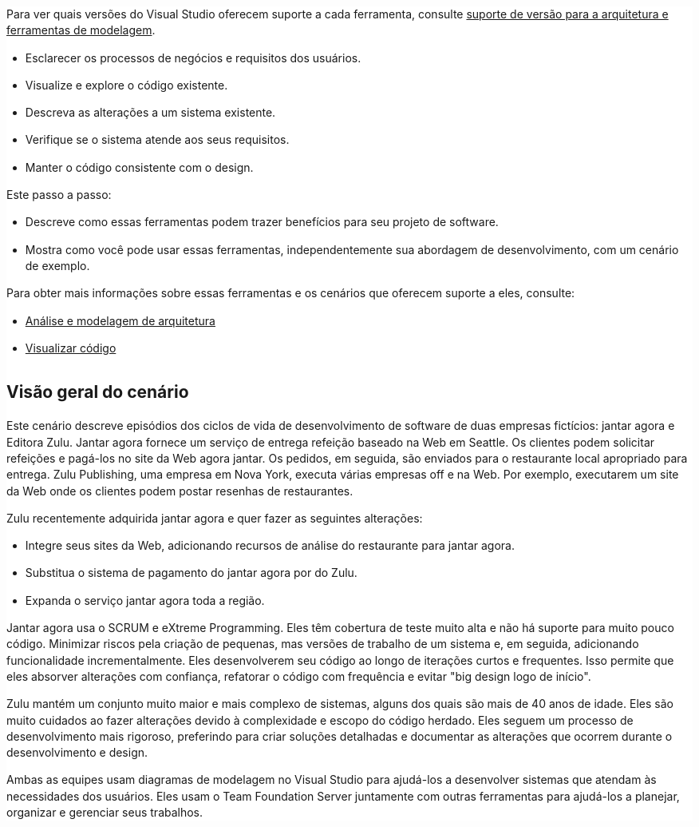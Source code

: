  Para ver quais versões do Visual Studio oferecem suporte a cada ferramenta, consulte [suporte de versão para a arquitetura e ferramentas de modelagem](../modeling/what-s-new-for-design-in-visual-studio.md#VersionSupport).  
  
-   Esclarecer os processos de negócios e requisitos dos usuários.  
  
-   Visualize e explore o código existente.  
  
-   Descreva as alterações a um sistema existente.  
  
-   Verifique se o sistema atende aos seus requisitos.  
  
-   Manter o código consistente com o design.  
  
 Este passo a passo:  
  
-   Descreve como essas ferramentas podem trazer benefícios para seu projeto de software.  
  
-   Mostra como você pode usar essas ferramentas, independentemente sua abordagem de desenvolvimento, com um cenário de exemplo.  
  
 Para obter mais informações sobre essas ferramentas e os cenários que oferecem suporte a eles, consulte:  
  
-   [Análise e modelagem de arquitetura](../modeling/analyze-and-model-your-architecture.md)  
  
-   [Visualizar código](../modeling/visualize-code.md)  
  
##  <a name="a-namescenariooverviewa-scenario-overview"></a><a name="ScenarioOverview"></a>Visão geral do cenário  
 Este cenário descreve episódios dos ciclos de vida de desenvolvimento de software de duas empresas fictícios: jantar agora e Editora Zulu. Jantar agora fornece um serviço de entrega refeição baseado na Web em Seattle. Os clientes podem solicitar refeições e pagá-los no site da Web agora jantar. Os pedidos, em seguida, são enviados para o restaurante local apropriado para entrega. Zulu Publishing, uma empresa em Nova York, executa várias empresas off e na Web. Por exemplo, executarem um site da Web onde os clientes podem postar resenhas de restaurantes.  
  
 Zulu recentemente adquirida jantar agora e quer fazer as seguintes alterações:  
  
-   Integre seus sites da Web, adicionando recursos de análise do restaurante para jantar agora.  
  
-   Substitua o sistema de pagamento do jantar agora por do Zulu.  
  
-   Expanda o serviço jantar agora toda a região.  
  
 Jantar agora usa o SCRUM e eXtreme Programming. Eles têm cobertura de teste muito alta e não há suporte para muito pouco código. Minimizar riscos pela criação de pequenas, mas versões de trabalho de um sistema e, em seguida, adicionando funcionalidade incrementalmente. Eles desenvolverem seu código ao longo de iterações curtos e frequentes. Isso permite que eles absorver alterações com confiança, refatorar o código com frequência e evitar "big design logo de início".  
  
 Zulu mantém um conjunto muito maior e mais complexo de sistemas, alguns dos quais são mais de 40 anos de idade. Eles são muito cuidados ao fazer alterações devido à complexidade e escopo do código herdado. Eles seguem um processo de desenvolvimento mais rigoroso, preferindo para criar soluções detalhadas e documentar as alterações que ocorrem durante o desenvolvimento e design.  
  
 Ambas as equipes usam diagramas de modelagem no Visual Studio para ajudá-los a desenvolver sistemas que atendam às necessidades dos usuários. Eles usam o Team Foundation Server juntamente com outras ferramentas para ajudá-los a planejar, organizar e gerenciar seus trabalhos.  
  